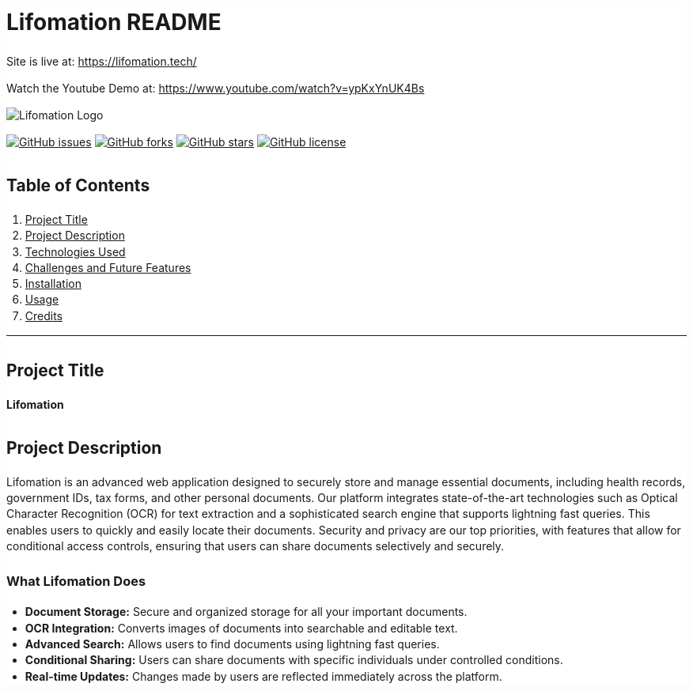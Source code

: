 # Lifomation README

Site is live at: https://lifomation.tech/

Watch the Youtube Demo at: https://www.youtube.com/watch?v=ypKxYnUK4Bs

<img src="https://ssl.gstatic.com/docs/doclist/images/empty_state_my_drive_v2.svg" alt="Lifomation Logo" width="200" height="100">


[![GitHub issues](https://img.shields.io/github/issues/yashankxy/lifomation)](https://github.com/yashankxy/lifomation/issues)
[![GitHub forks](https://img.shields.io/github/forks/yashankxy/lifomation)](https://github.com/yashankxy/lifomation/network)
[![GitHub stars](https://img.shields.io/github/stars/yashankxy/lifomation)](https://github.com/yashankxy/lifomation/stargazers)
[![GitHub license](https://img.shields.io/github/license/yashankxy/lifomation)](https://github.com/yashankxy/lifomation/blob/main/LICENSE)

## Table of Contents

1. [Project Title](#project-title)
2. [Project Description](#project-description)
3. [Technologies Used](#technologies-used)
4. [Challenges and Future Features](#challenges-and-future-features)
5. [Installation](#installation)
6. [Usage](#usage)
7. [Credits](#credits)

---

## Project Title

**Lifomation**

## Project Description

Lifomation is an advanced web application designed to securely store and manage essential documents, including health records, government IDs, tax forms, and other personal documents. Our platform integrates state-of-the-art technologies such as Optical Character Recognition (OCR) for text extraction and a sophisticated search engine that supports lightning fast queries. This enables users to quickly and easily locate their documents. Security and privacy are our top priorities, with features that allow for conditional access controls, ensuring that users can share documents selectively and securely.

### What Lifomation Does

- **Document Storage:** Secure and organized storage for all your important documents.
- **OCR Integration:** Converts images of documents into searchable and editable text.
- **Advanced Search:** Allows users to find documents using lightning fast queries.
- **Conditional Sharing:** Users can share documents with specific individuals under controlled conditions.
- **Real-time Updates:** Changes made by users are reflected immediately across the platform.
